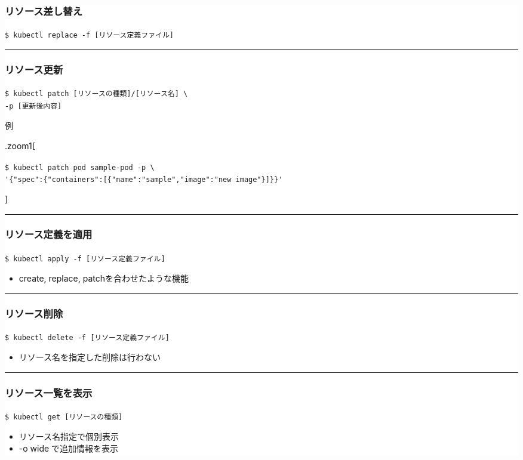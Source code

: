 ### リソース差し替え

```console
$ kubectl replace -f [リソース定義ファイル]

```

---
### リソース更新

```console
$ kubectl patch [リソースの種類]/[リソース名] \
-p [更新後内容]

```

例

.zoom1[
```console
$ kubectl patch pod sample-pod -p \
'{"spec":{"containers":[{"name":"sample","image":"new image"}]}}'

```
]

---
### リソース定義を適用

```console
$ kubectl apply -f [リソース定義ファイル]

```

- create, replace, patchを合わせたような機能

---
### リソース削除

```console
$ kubectl delete -f [リソース定義ファイル]

```

- リソース名を指定した削除は行わない

---
### リソース一覧を表示

```console
$ kubectl get [リソースの種類]

```

- リソース名指定で個別表示
- -o wide で追加情報を表示
